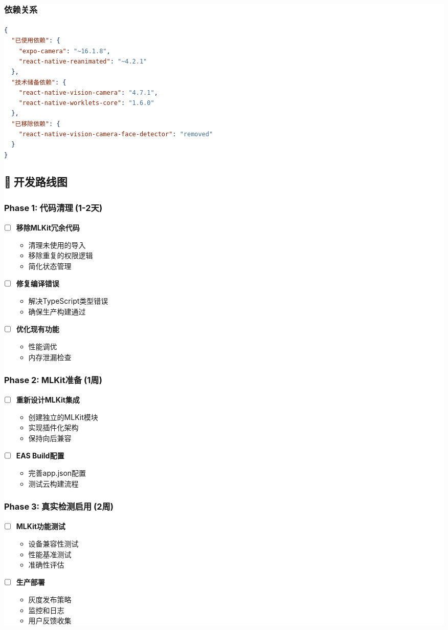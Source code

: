 ### 依赖关系
```json
{
  "已使用依赖": {
    "expo-camera": "~16.1.8",
    "react-native-reanimated": "~4.2.1"
  },
  "技术储备依赖": {
    "react-native-vision-camera": "4.7.1",
    "react-native-worklets-core": "1.6.0"
  },
  "已移除依赖": {
    "react-native-vision-camera-face-detector": "removed"
  }
}
```

## 🚀 **开发路线图**

### Phase 1: 代码清理 (1-2天)
- [ ] **移除MLKit冗余代码**
  - 清理未使用的导入
  - 移除重复的权限逻辑
  - 简化状态管理

- [ ] **修复编译错误**
  - 解决TypeScript类型错误
  - 确保生产构建通过

- [ ] **优化现有功能**
  - 性能调优
  - 内存泄漏检查

### Phase 2: MLKit准备 (1周)
- [ ] **重新设计MLKit集成**
  - 创建独立的MLKit模块
  - 实现插件化架构
  - 保持向后兼容

- [ ] **EAS Build配置**
  - 完善app.json配置
  - 测试云构建流程

### Phase 3: 真实检测启用 (2周)
- [ ] **MLKit功能测试**
  - 设备兼容性测试
  - 性能基准测试
  - 准确性评估

- [ ] **生产部署**
  - 灰度发布策略
  - 监控和日志
  - 用户反馈收集
